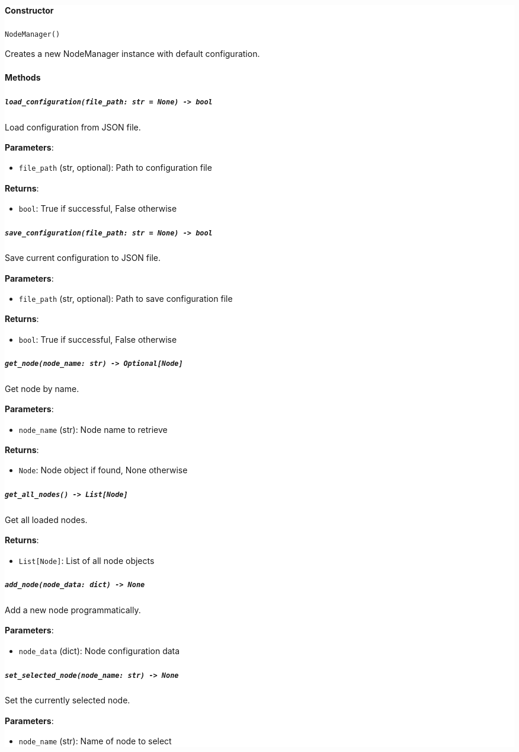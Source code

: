 #### Constructor

```python
NodeManager()
```

Creates a new NodeManager instance with default configuration.

#### Methods

##### `load_configuration(file_path: str = None) -> bool`

Load configuration from JSON file.

**Parameters**:
- `file_path` (str, optional): Path to configuration file

**Returns**:
- `bool`: True if successful, False otherwise

##### `save_configuration(file_path: str = None) -> bool`

Save current configuration to JSON file.

**Parameters**:
- `file_path` (str, optional): Path to save configuration file

**Returns**:
- `bool`: True if successful, False otherwise

##### `get_node(node_name: str) -> Optional[Node]`

Get node by name.

**Parameters**:
- `node_name` (str): Node name to retrieve

**Returns**:
- `Node`: Node object if found, None otherwise

##### `get_all_nodes() -> List[Node]`

Get all loaded nodes.

**Returns**:
- `List[Node]`: List of all node objects

##### `add_node(node_data: dict) -> None`

Add a new node programmatically.

**Parameters**:
- `node_data` (dict): Node configuration data

##### `set_selected_node(node_name: str) -> None`

Set the currently selected node.

**Parameters**:
- `node_name` (str): Name of node to select

